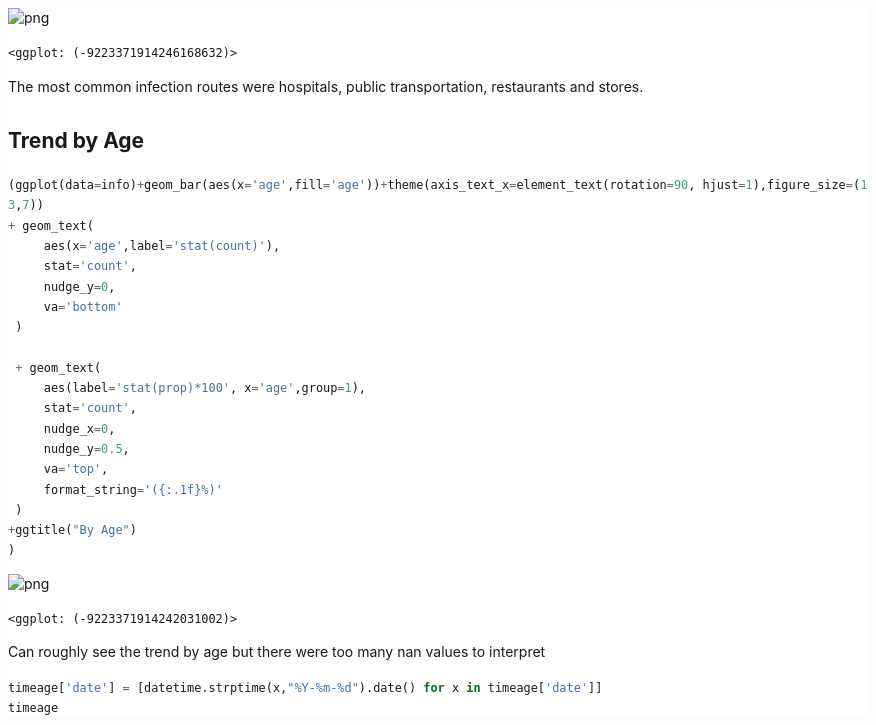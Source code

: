 
![png](/images/COVID_files/COVID_30_0.png)





    <ggplot: (-9223371914246168632)>



The most common infection routes were hospitals, public transportation, restaurants and stores. 

## Trend by Age


```python
(ggplot(data=info)+geom_bar(aes(x='age',fill='age'))+theme(axis_text_x=element_text(rotation=90, hjust=1),figure_size=(13,7))
+ geom_text(
     aes(x='age',label='stat(count)'),
     stat='count',
     nudge_y=0,
     va='bottom'
 )

 + geom_text(
     aes(label='stat(prop)*100', x='age',group=1),
     stat='count',
     nudge_x=0,
     nudge_y=0.5,
     va='top',
     format_string='({:.1f}%)'
 )
+ggtitle("By Age")
)
```


![png](/images/COVID_files/COVID_33_0.png)





    <ggplot: (-9223371914242031002)>



Can roughly see the trend by age but there were too many nan values to interpret


```python
timeage['date'] = [datetime.strptime(x,"%Y-%m-%d").date() for x in timeage['date']]
timeage
```




<div>
<style scoped>
    .dataframe tbody tr th:only-of-type {
        vertical-align: middle;
    }
